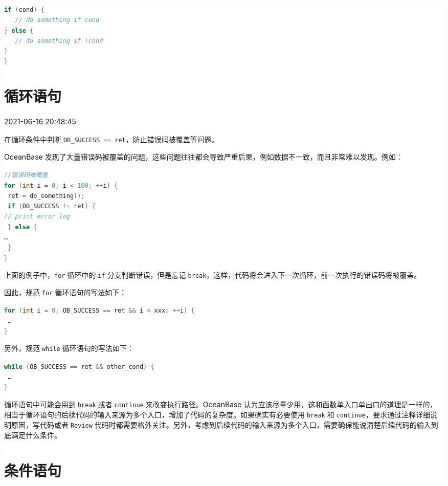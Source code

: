 ```cpp
if (cond) {
   // do something if cond
} else {
   // do something if !cond
}
}
```



# 循环语句

2021-06-16 20:48:45



在循环条件中判断 `OB_SUCCESS == ret`，防止错误码被覆盖等问题。

OceanBase 发现了大量错误码被覆盖的问题，这些问题往往都会导致严重后果，例如数据不一致，而且非常难以发现。例如：

```cpp
//错误码被覆盖
for (int i = 0; i < 100; ++i) {
 ret = do_something();
 if (OB_SUCCESS != ret) {
// print error log
 } else {
…
 }
}
```

上面的例子中，`for` 循环中的 `if` 分支判断错误，但是忘记 `break`，这样，代码将会进入下一次循环，前一次执行的错误码将被覆盖。

因此，规范 `for` 循环语句的写法如下：

```cpp
for (int i = 0; OB_SUCCESS == ret && i < xxx; ++i) {
 …
}
```

另外，规范 `while` 循环语句的写法如下：

```cpp
while (OB_SUCCESS == ret && other_cond) {
 …
}
```

循环语句中可能会用到 `break` 或者 `continue` 来改变执行路径。OceanBase 认为应该尽量少用，这和函数单入口单出口的道理是一样的，相当于循环语句的后续代码的输入来源为多个入口，增加了代码的复杂度。如果确实有必要使用 `break` 和 `continue`，要求通过注释详细说明原因，写代码或者 `Review` 代码时都需要格外关注。另外，考虑到后续代码的输入来源为多个入口，需要确保能说清楚后续代码的输入到底满足什么条件。



# 条件语句
